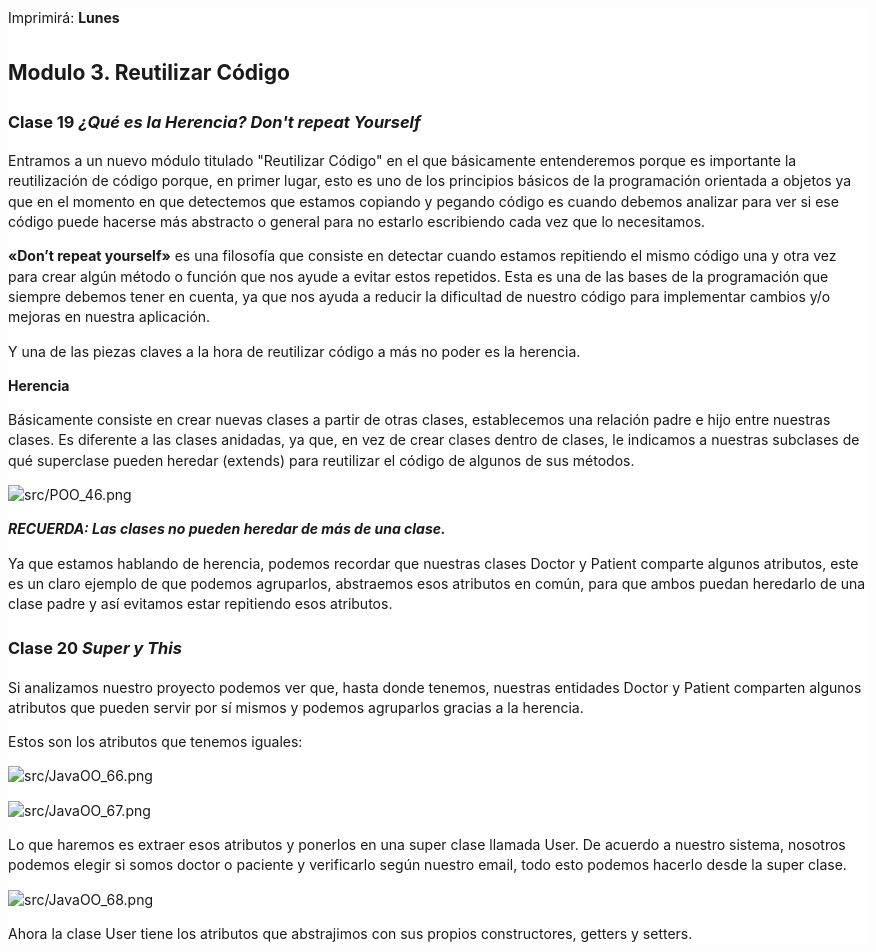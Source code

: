 Imprimirá: **Lunes**

## Modulo 3. Reutilizar Código
### Clase 19 *¿Qué es la Herencia? Don't repeat Yourself*

Entramos a un nuevo módulo titulado "Reutilizar Código" en el que básicamente entenderemos porque es importante la reutilización de código porque, en primer lugar, esto es uno de los principios básicos de la programación orientada a objetos ya que en el momento en que detectemos que estamos copiando y pegando código es cuando debemos analizar para ver si ese código puede hacerse más abstracto o general para no estarlo escribiendo cada vez que lo necesitamos.

**«Don’t repeat yourself»** es una filosofía que consiste en detectar cuando estamos repitiendo el mismo código una y otra vez para crear algún método o función que nos ayude a evitar estos repetidos. Esta es una de las bases de la programación que siempre debemos tener en cuenta, ya que nos ayuda a reducir la dificultad de nuestro código para implementar cambios y/o mejoras en nuestra aplicación.

Y una de las piezas claves a la hora de reutilizar código a más no poder es la herencia.

**Herencia**

Básicamente consiste en crear nuevas clases a partir de otras clases, establecemos una relación padre e hijo entre nuestras clases. Es diferente a las clases anidadas, ya que, en vez de crear clases dentro de clases, le indicamos a nuestras subclases de qué superclase pueden heredar (extends) para reutilizar el código de algunos de sus métodos.

![src/POO_46.png](src/POO_46.png)

***RECUERDA: Las clases no pueden heredar de más de una clase.***

Ya que estamos hablando de herencia, podemos recordar que nuestras clases Doctor y Patient comparte algunos atributos, este es un claro ejemplo de que podemos agruparlos, abstraemos esos atributos en común, para que ambos puedan heredarlo de una clase padre y así evitamos estar repitiendo esos atributos.

### Clase 20 *Super y This*

Si analizamos nuestro proyecto podemos ver que, hasta donde tenemos, nuestras entidades Doctor y Patient comparten algunos atributos que pueden servir por sí mismos y podemos agruparlos gracias a la herencia.

Estos son los atributos que tenemos iguales:

![src/JavaOO_66.png](src/JavaOO_66.png)

![src/JavaOO_67.png](src/JavaOO_67.png)

Lo que haremos es extraer esos atributos y ponerlos en una super clase llamada User. De acuerdo a nuestro sistema, nosotros podemos elegir si somos doctor o paciente y verificarlo según nuestro email, todo esto podemos hacerlo desde la super clase.

![src/JavaOO_68.png](src/JavaOO_68.png)

Ahora la clase User tiene los atributos que abstrajimos con sus propios constructores, getters y setters.

